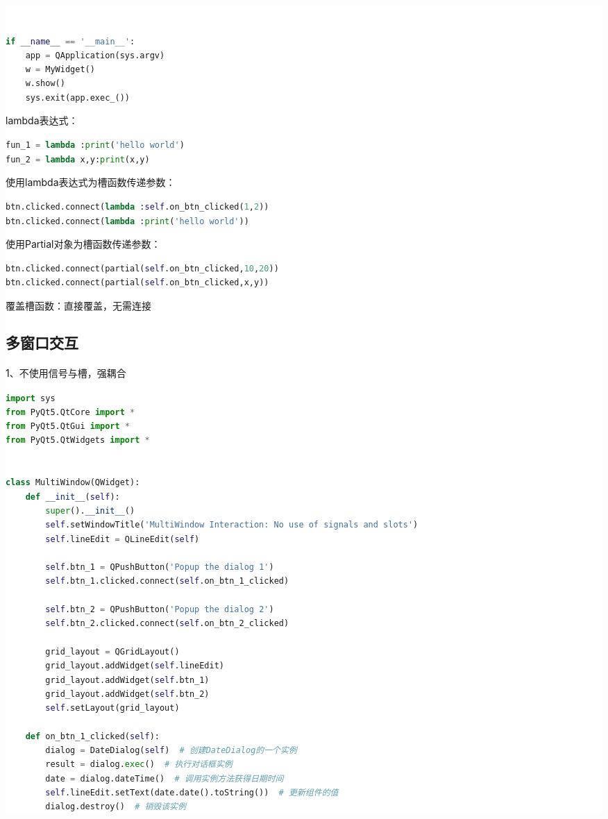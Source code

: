 ```python


if __name__ == '__main__':
    app = QApplication(sys.argv)
    w = MyWidget()
    w.show()
    sys.exit(app.exec_())

```

lambda表达式：

```python
fun_1 = lambda :print('hello world')
fun_2 = lambda x,y:print(x,y)
```

使用lambda表达式为槽函数传递参数：

```python
btn.clicked.connect(lambda :self.on_btn_clicked(1,2))
btn.clicked.connect(lambda :print('hello world'))
```

使用Partial对象为槽函数传递参数：

```python
btn.clicked.connect(partial(self.on_btn_clicked,10,20))
btn.clicked.connect(partial(self.on_btn_clicked,x,y))
```

覆盖槽函数：直接覆盖，无需连接

## 多窗口交互

1、不使用信号与槽，强耦合

```python
import sys
from PyQt5.QtCore import *
from PyQt5.QtGui import *
from PyQt5.QtWidgets import *


class MultiWindow(QWidget):
    def __init__(self):
        super().__init__()
        self.setWindowTitle('MultiWindow Interaction: No use of signals and slots')
        self.lineEdit = QLineEdit(self)

        self.btn_1 = QPushButton('Popup the dialog 1')
        self.btn_1.clicked.connect(self.on_btn_1_clicked)

        self.btn_2 = QPushButton('Popup the dialog 2')
        self.btn_2.clicked.connect(self.on_btn_2_clicked)

        grid_layout = QGridLayout()
        grid_layout.addWidget(self.lineEdit)
        grid_layout.addWidget(self.btn_1)
        grid_layout.addWidget(self.btn_2)
        self.setLayout(grid_layout)

    def on_btn_1_clicked(self):
        dialog = DateDialog(self)  # 创建DateDialog的一个实例
        result = dialog.exec()  # 执行对话框实例
        date = dialog.dateTime()  # 调用实例方法获得日期时间
        self.lineEdit.setText(date.date().toString())  # 更新组件的值
        dialog.destroy()  # 销毁该实例
```